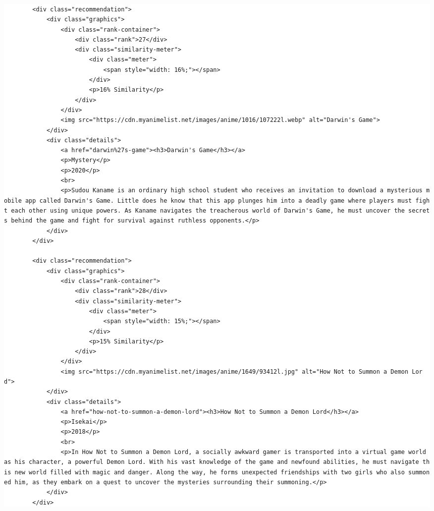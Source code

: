             <div class="recommendation">
                <div class="graphics">
                    <div class="rank-container">
                        <div class="rank">27</div>
                        <div class="similarity-meter">
                            <div class="meter">
                                <span style="width: 16%;"></span>
                            </div>
                            <p>16% Similarity</p>
                        </div>
                    </div>
                    <img src="https://cdn.myanimelist.net/images/anime/1016/107222l.webp" alt="Darwin's Game">
                </div>
                <div class="details">
                    <a href="darwin%27s-game"><h3>Darwin's Game</h3></a>
                    <p>Mystery</p>
                    <p>2020</p>
                    <br>
                    <p>Sudou Kaname is an ordinary high school student who receives an invitation to download a mysterious mobile app called Darwin's Game. Little does he know that this app plunges him into a deadly game where players must fight each other using unique powers. As Kaname navigates the treacherous world of Darwin's Game, he must uncover the secrets behind the game and fight for survival against ruthless opponents.</p>
                </div>
            </div>

            <div class="recommendation">
                <div class="graphics">
                    <div class="rank-container">
                        <div class="rank">28</div>
                        <div class="similarity-meter">
                            <div class="meter">
                                <span style="width: 15%;"></span>
                            </div>
                            <p>15% Similarity</p>
                        </div>
                    </div>
                    <img src="https://cdn.myanimelist.net/images/anime/1649/93412l.jpg" alt="How Not to Summon a Demon Lord">
                </div>
                <div class="details">
                    <a href="how-not-to-summon-a-demon-lord"><h3>How Not to Summon a Demon Lord</h3></a>
                    <p>Isekai</p>
                    <p>2018</p>
                    <br>
                    <p>In How Not to Summon a Demon Lord, a socially awkward gamer is transported into a virtual game world as his character, a powerful Demon Lord. With his vast knowledge of the game and newfound abilities, he must navigate this new world filled with magic and danger. Along the way, he forms unexpected friendships with two girls who also summoned him, as they embark on a quest to uncover the mysteries surrounding their summoning.</p>
                </div>
            </div>
